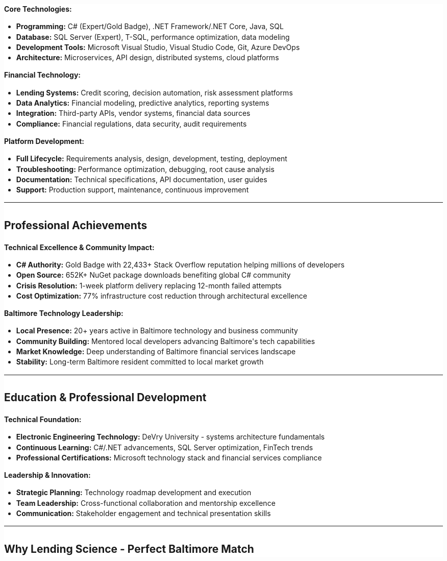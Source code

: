 **Core Technologies:**
- **Programming:** C# (Expert/Gold Badge), .NET Framework/.NET Core, Java, SQL
- **Database:** SQL Server (Expert), T-SQL, performance optimization, data modeling
- **Development Tools:** Microsoft Visual Studio, Visual Studio Code, Git, Azure DevOps
- **Architecture:** Microservices, API design, distributed systems, cloud platforms

**Financial Technology:**
- **Lending Systems:** Credit scoring, decision automation, risk assessment platforms
- **Data Analytics:** Financial modeling, predictive analytics, reporting systems
- **Integration:** Third-party APIs, vendor systems, financial data sources
- **Compliance:** Financial regulations, data security, audit requirements

**Platform Development:**
- **Full Lifecycle:** Requirements analysis, design, development, testing, deployment
- **Troubleshooting:** Performance optimization, debugging, root cause analysis
- **Documentation:** Technical specifications, API documentation, user guides
- **Support:** Production support, maintenance, continuous improvement

---

## Professional Achievements

**Technical Excellence & Community Impact:**
- **C# Authority:** Gold Badge with 22,433+ Stack Overflow reputation helping millions of developers
- **Open Source:** 652K+ NuGet package downloads benefiting global C# community
- **Crisis Resolution:** 1-week platform delivery replacing 12-month failed attempts
- **Cost Optimization:** 77% infrastructure cost reduction through architectural excellence

**Baltimore Technology Leadership:**
- **Local Presence:** 20+ years active in Baltimore technology and business community
- **Community Building:** Mentored local developers advancing Baltimore's tech capabilities
- **Market Knowledge:** Deep understanding of Baltimore financial services landscape
- **Stability:** Long-term Baltimore resident committed to local market growth

---

## Education & Professional Development

**Technical Foundation:**
- **Electronic Engineering Technology:** DeVry University - systems architecture fundamentals
- **Continuous Learning:** C#/.NET advancements, SQL Server optimization, FinTech trends
- **Professional Certifications:** Microsoft technology stack and financial services compliance

**Leadership & Innovation:**
- **Strategic Planning:** Technology roadmap development and execution
- **Team Leadership:** Cross-functional collaboration and mentorship excellence
- **Communication:** Stakeholder engagement and technical presentation skills

---

## Why Lending Science - Perfect Baltimore Match

